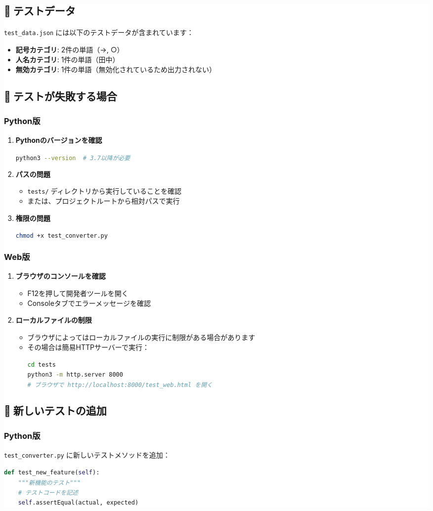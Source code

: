 ## 🔧 テストデータ

`test_data.json` には以下のテストデータが含まれています：

- **記号カテゴリ**: 2件の単語（→, ○）
- **人名カテゴリ**: 1件の単語（田中）
- **無効カテゴリ**: 1件の単語（無効化されているため出力されない）

## 🐛 テストが失敗する場合

### Python版

1. **Pythonのバージョンを確認**
   ```bash
   python3 --version  # 3.7以降が必要
   ```

2. **パスの問題**
   - `tests/` ディレクトリから実行していることを確認
   - または、プロジェクトルートから相対パスで実行

3. **権限の問題**
   ```bash
   chmod +x test_converter.py
   ```

### Web版

1. **ブラウザのコンソールを確認**
   - F12を押して開発者ツールを開く
   - Consoleタブでエラーメッセージを確認

2. **ローカルファイルの制限**
   - ブラウザによってはローカルファイルの実行に制限がある場合があります
   - その場合は簡易HTTPサーバーで実行：
     ```bash
     cd tests
     python3 -m http.server 8000
     # ブラウザで http://localhost:8000/test_web.html を開く
     ```

## 📝 新しいテストの追加

### Python版

`test_converter.py` に新しいテストメソッドを追加：

```python
def test_new_feature(self):
    """新機能のテスト"""
    # テストコードを記述
    self.assertEqual(actual, expected)
```
